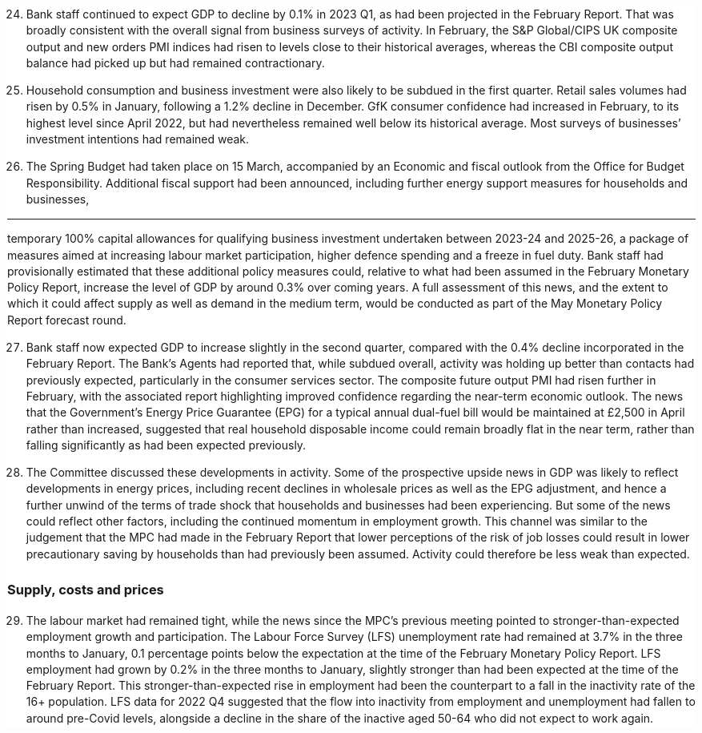 24. Bank staff continued to expect GDP to decline by 0.1% in 2023 Q1, as had been
projected in the February Report. That was broadly consistent with the overall signal from
business surveys of activity. In February, the S&P Global/CIPS UK composite output and
new orders PMI indices had risen to levels close to their historical averages, whereas the CBI
composite output balance had picked up but had remained contractionary.

25. Household consumption and business investment were also likely to be subdued in the
first quarter. Retail sales volumes had risen by 0.5% in January, following a 1.2% decline in
December. GfK consumer confidence had increased in February, to its highest level since
April 2022, but had nevertheless remained well below its historical average. Most surveys of
businesses’ investment intentions had remained weak.

26. The Spring Budget had taken place on 15 March, accompanied by an Economic and
fiscal outlook from the Office for Budget Responsibility. Additional fiscal support had been
announced, including further energy support measures for households and businesses,


-----

temporary 100% capital allowances for qualifying business investment undertaken between
2023-24 and 2025-26, a package of measures aimed at increasing labour market
participation, higher defence spending and a freeze in fuel duty. Bank staff had provisionally
estimated that these additional policy measures could, relative to what had been assumed in
the February Monetary Policy Report, increase the level of GDP by around 0.3% over coming
years. A full assessment of this news, and the extent to which it could affect supply as well as
demand in the medium term, would be conducted as part of the May Monetary Policy Report
forecast round.

27. Bank staff now expected GDP to increase slightly in the second quarter, compared with
the 0.4% decline incorporated in the February Report. The Bank’s Agents had reported that,
while subdued overall, activity was holding up better than contacts had previously expected,
particularly in the consumer services sector. The composite future output PMI had risen
further in February, with the associated report highlighting improved confidence regarding the
near-term economic outlook. The news that the Government’s Energy Price Guarantee
(EPG) for a typical annual dual-fuel bill would be maintained at £2,500 in April rather than
increased, suggested that real household disposable income could remain broadly flat in the
near term, rather than falling significantly as had been expected previously.

28. The Committee discussed these developments in activity. Some of the prospective
upside news in GDP was likely to reflect developments in energy prices, including recent
declines in wholesale prices as well as the EPG adjustment, and hence a further unwind of
the terms of trade shock that households and businesses had been experiencing. But some
of the news could reflect other factors, including the continued momentum in employment
growth. This channel was similar to the judgement that the MPC had made in the February
Report that lower perceptions of the risk of job losses could result in lower precautionary
saving by households than had previously been assumed. Activity could therefore be less
weak than expected.

### Supply, costs and prices

29. The labour market had remained tight, while the news since the MPC’s previous meeting
pointed to stronger-than-expected employment growth and participation. The Labour Force
Survey (LFS) unemployment rate had remained at 3.7% in the three months to January, 0.1
percentage points below the expectation at the time of the February Monetary Policy Report.
LFS employment had grown by 0.2% in the three months to January, slightly stronger than
had been expected at the time of the February Report. This stronger-than-expected rise in
employment had been the counterpart to a fall in the inactivity rate of the 16+ population. LFS
data for 2022 Q4 suggested that the flow into inactivity from employment and unemployment
had fallen to around pre-Covid levels, alongside a decline in the share of the inactive aged
50-64 who did not expect to work again.
